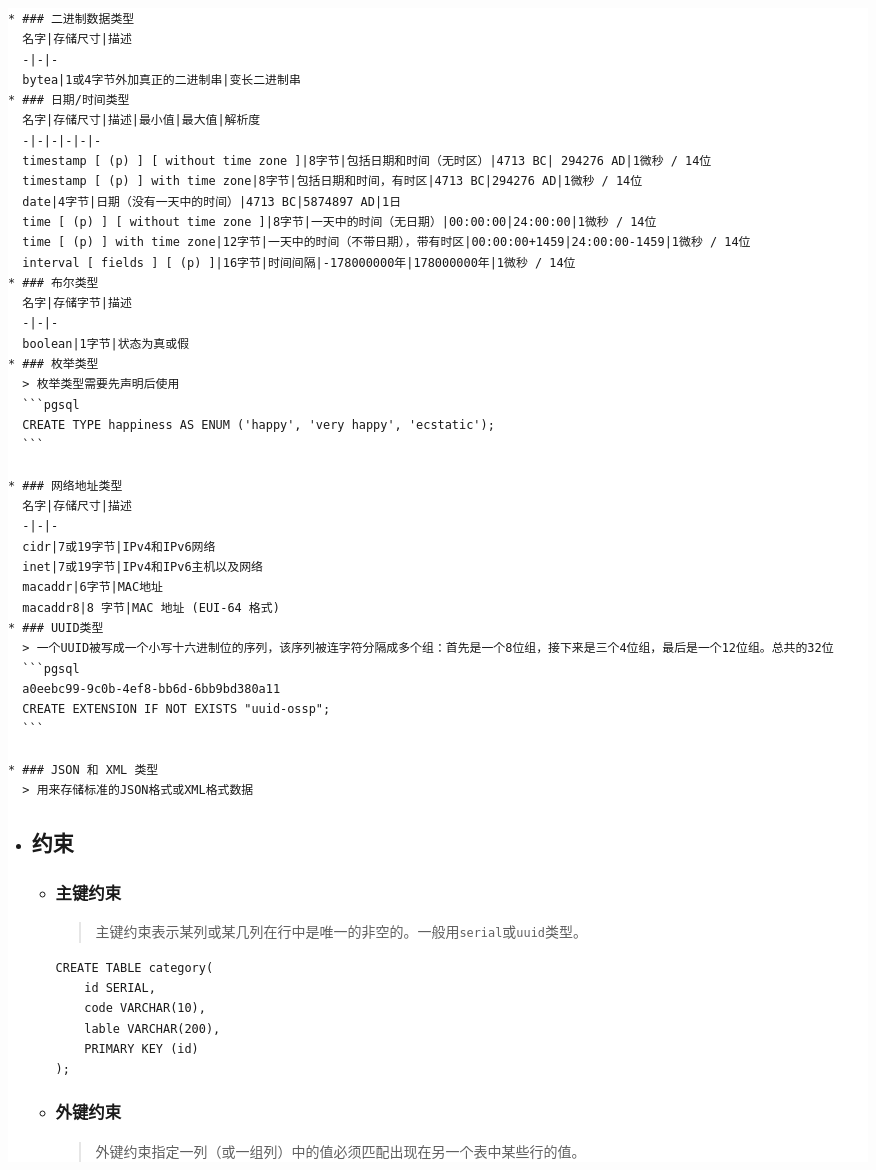     * ### 二进制数据类型
      名字|存储尺寸|描述
      -|-|-
      bytea|1或4字节外加真正的二进制串|变长二进制串
    * ### 日期/时间类型
      名字|存储尺寸|描述|最小值|最大值|解析度
      -|-|-|-|-|-
      timestamp [ (p) ] [ without time zone ]|8字节|包括日期和时间（无时区）|4713 BC|	294276 AD|1微秒 / 14位
      timestamp [ (p) ] with time zone|8字节|包括日期和时间，有时区|4713 BC|294276 AD|1微秒 / 14位
      date|4字节|日期（没有一天中的时间）|4713 BC|5874897 AD|1日
      time [ (p) ] [ without time zone ]|8字节|一天中的时间（无日期）|00:00:00|24:00:00|1微秒 / 14位
      time [ (p) ] with time zone|12字节|一天中的时间（不带日期），带有时区|00:00:00+1459|24:00:00-1459|1微秒 / 14位
      interval [ fields ] [ (p) ]|16字节|时间间隔|-178000000年|178000000年|1微秒 / 14位
    * ### 布尔类型
      名字|存储字节|描述
      -|-|-
      boolean|1字节|状态为真或假
    * ### 枚举类型
      > 枚举类型需要先声明后使用
      ```pgsql
      CREATE TYPE happiness AS ENUM ('happy', 'very happy', 'ecstatic');
      ```
      
    * ### 网络地址类型
      名字|存储尺寸|描述
      -|-|-
      cidr|7或19字节|IPv4和IPv6网络
      inet|7或19字节|IPv4和IPv6主机以及网络
      macaddr|6字节|MAC地址
      macaddr8|8 字节|MAC 地址 (EUI-64 格式)
    * ### UUID类型
      > 一个UUID被写成一个小写十六进制位的序列，该序列被连字符分隔成多个组：首先是一个8位组，接下来是三个4位组，最后是一个12位组。总共的32位
      ```pgsql
      a0eebc99-9c0b-4ef8-bb6d-6bb9bd380a11
      CREATE EXTENSION IF NOT EXISTS "uuid-ossp";
      ```
      
    * ### JSON 和 XML 类型
      > 用来存储标准的JSON格式或XML格式数据
      
  * ## 约束
    * ### 主键约束
      > 主键约束表示某列或某几列在行中是唯一的非空的。一般用`serial`或`uuid`类型。
      ```pgsql
      CREATE TABLE category(
          id SERIAL,
          code VARCHAR(10),
          lable VARCHAR(200),
          PRIMARY KEY (id)
      );
      ```
    * ### 外键约束
      > 外键约束指定一列（或一组列）中的值必须匹配出现在另一个表中某些行的值。
      